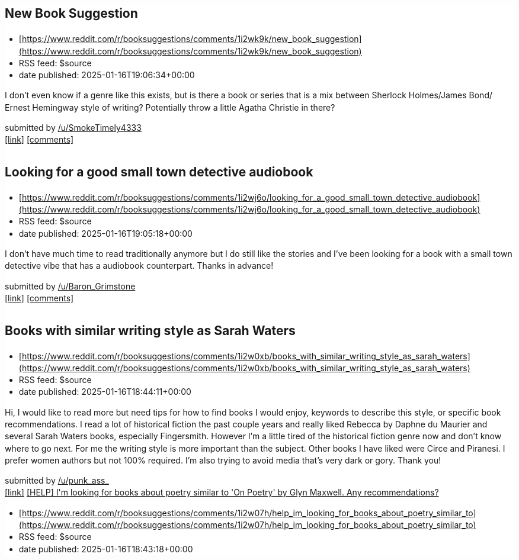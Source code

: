 ## New Book Suggestion
 - [https://www.reddit.com/r/booksuggestions/comments/1i2wk9k/new_book_suggestion](https://www.reddit.com/r/booksuggestions/comments/1i2wk9k/new_book_suggestion)
 - RSS feed: $source
 - date published: 2025-01-16T19:06:34+00:00

<div class="md"><p>I don’t even know if a genre like this exists, but is there a book or series that is a mix between Sherlock Holmes/James Bond/ Ernest Hemingway style of writing? Potentially throw a little Agatha Christie in there?</p> </div> &#32; submitted by &#32; <a href="https://www.reddit.com/user/SmokeTimely4333"> /u/SmokeTimely4333 </a> <br/> <span><a href="https://www.reddit.com/r/booksuggestions/comments/1i2wk9k/new_book_suggestion/">[link]</a></span> &#32; <span><a href="https://www.reddit.com/r/booksuggestions/comments/1i2wk9k/new_book_suggestion/">[comments]</a></span>

## Looking for a good small town detective audiobook
 - [https://www.reddit.com/r/booksuggestions/comments/1i2wj6o/looking_for_a_good_small_town_detective_audiobook](https://www.reddit.com/r/booksuggestions/comments/1i2wj6o/looking_for_a_good_small_town_detective_audiobook)
 - RSS feed: $source
 - date published: 2025-01-16T19:05:18+00:00

<div class="md"><p>I don’t have much time to read traditionally anymore but I do still like the stories and I’ve been looking for a book with a small town detective vibe that has a audiobook counterpart. Thanks in advance!</p> </div> &#32; submitted by &#32; <a href="https://www.reddit.com/user/Baron_Grimstone"> /u/Baron_Grimstone </a> <br/> <span><a href="https://www.reddit.com/r/booksuggestions/comments/1i2wj6o/looking_for_a_good_small_town_detective_audiobook/">[link]</a></span> &#32; <span><a href="https://www.reddit.com/r/booksuggestions/comments/1i2wj6o/looking_for_a_good_small_town_detective_audiobook/">[comments]</a></span>

## Books with similar writing style as Sarah Waters
 - [https://www.reddit.com/r/booksuggestions/comments/1i2w0xb/books_with_similar_writing_style_as_sarah_waters](https://www.reddit.com/r/booksuggestions/comments/1i2w0xb/books_with_similar_writing_style_as_sarah_waters)
 - RSS feed: $source
 - date published: 2025-01-16T18:44:11+00:00

<div class="md"><p>Hi, I would like to read more but need tips for how to find books I would enjoy, keywords to describe this style, or specific book recommendations. I read a lot of historical fiction the past couple years and really liked Rebecca by Daphne du Maurier and several Sarah Waters books, especially Fingersmith. However I’m a little tired of the historical fiction genre now and don’t know where to go next. For me the writing style is more important than the subject. Other books I have liked were Circe and Piranesi. I prefer women authors but not 100% required. I’m also trying to avoid media that’s very dark or gory. Thank you!</p> </div> &#32; submitted by &#32; <a href="https://www.reddit.com/user/punk_ass_"> /u/punk_ass_ </a> <br/> <span><a href="https://www.reddit.com/r/booksuggestions/comments/1i2w0xb/books_with_similar_writing_style_as_sarah_waters/">[link]</a></span> &#32; <span><a href="https://www.reddit.com/r/booksuggestions/comments/

## [HELP] I'm looking for books about poetry similar to 'On Poetry' by Glyn Maxwell. Any recommendations?
 - [https://www.reddit.com/r/booksuggestions/comments/1i2w07h/help_im_looking_for_books_about_poetry_similar_to](https://www.reddit.com/r/booksuggestions/comments/1i2w07h/help_im_looking_for_books_about_poetry_similar_to)
 - RSS feed: $source
 - date published: 2025-01-16T18:43:18+00:00
